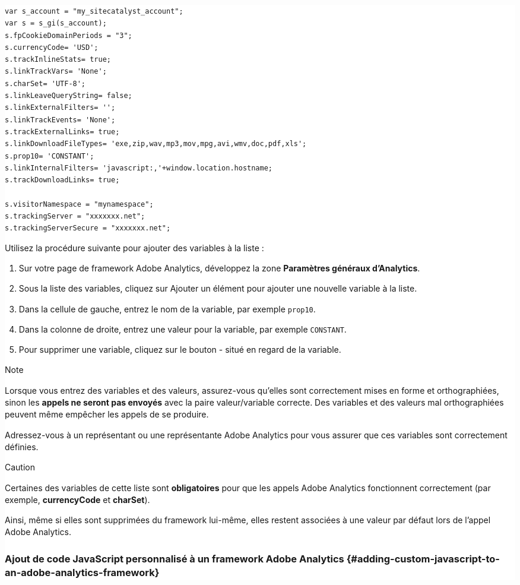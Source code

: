 ```
var s_account = "my_sitecatalyst_account";
var s = s_gi(s_account);
s.fpCookieDomainPeriods = "3";
s.currencyCode= 'USD';
s.trackInlineStats= true;
s.linkTrackVars= 'None';
s.charSet= 'UTF-8';
s.linkLeaveQueryString= false;
s.linkExternalFilters= '';
s.linkTrackEvents= 'None';
s.trackExternalLinks= true;
s.linkDownloadFileTypes= 'exe,zip,wav,mp3,mov,mpg,avi,wmv,doc,pdf,xls';
s.prop10= 'CONSTANT';
s.linkInternalFilters= 'javascript:,'+window.location.hostname;
s.trackDownloadLinks= true;

s.visitorNamespace = "mynamespace";
s.trackingServer = "xxxxxxx.net";
s.trackingServerSecure = "xxxxxxx.net";
```

Utilisez la procédure suivante pour ajouter des variables à la liste :

1. Sur votre page de framework Adobe Analytics, développez la zone **Paramètres généraux d’Analytics**.
1. Sous la liste des variables, cliquez sur Ajouter un élément pour ajouter une nouvelle variable à la liste.
1. Dans la cellule de gauche, entrez le nom de la variable, par exemple `prop10`.

1. Dans la colonne de droite, entrez une valeur pour la variable, par exemple `CONSTANT`.

1. Pour supprimer une variable, cliquez sur le bouton - situé en regard de la variable.

>[!NOTE]
>
>Lorsque vous entrez des variables et des valeurs, assurez-vous qu’elles sont correctement mises en forme et orthographiées, sinon les **appels ne seront pas envoyés** avec la paire valeur/variable correcte. Des variables et des valeurs mal orthographiées peuvent même empêcher les appels de se produire.
>
>Adressez-vous à un représentant ou une représentante Adobe Analytics pour vous assurer que ces variables sont correctement définies.

>[!CAUTION]
>
>Certaines des variables de cette liste sont **obligatoires** pour que les appels Adobe Analytics fonctionnent correctement (par exemple, **currencyCode** et **charSet**).
>
>Ainsi, même si elles sont supprimées du framework lui-même, elles restent associées à une valeur par défaut lors de l’appel Adobe Analytics.

### Ajout de code JavaScript personnalisé à un framework Adobe Analytics {#adding-custom-javascript-to-an-adobe-analytics-framework}
